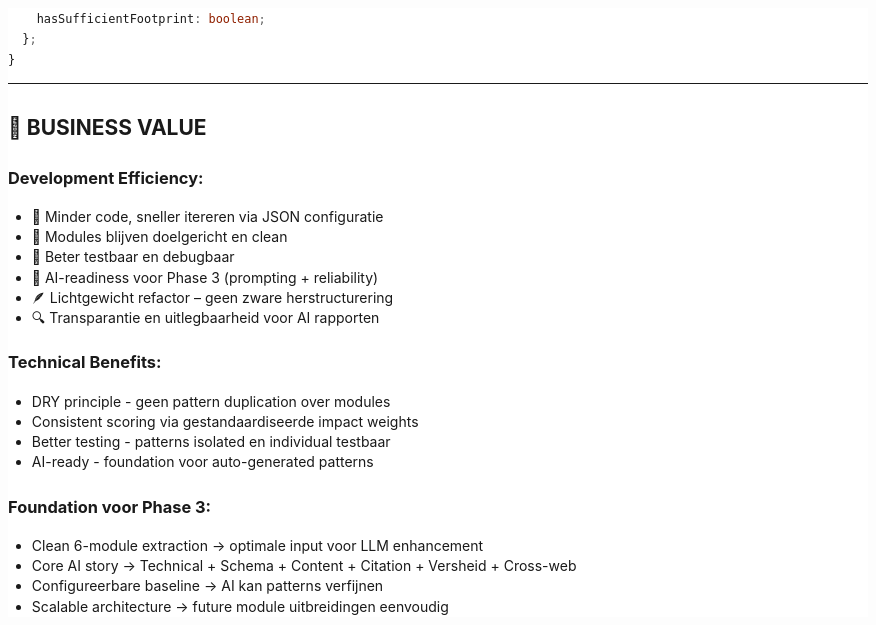 ```typescript
    hasSufficientFootprint: boolean;
  };
}
```

---

## 🎯 **BUSINESS VALUE**

### **Development Efficiency:**
- 🔧 Minder code, sneller itereren via JSON configuratie
- 🎯 Modules blijven doelgericht en clean
- 🧪 Beter testbaar en debugbaar
- 🤖 AI-readiness voor Phase 3 (prompting + reliability)
- 🪶 Lichtgewicht refactor – geen zware herstructurering
- 🔍 Transparantie en uitlegbaarheid voor AI rapporten

### **Technical Benefits:**
- DRY principle - geen pattern duplication over modules
- Consistent scoring via gestandaardiseerde impact weights
- Better testing - patterns isolated en individual testbaar
- AI-ready - foundation voor auto-generated patterns

### **Foundation voor Phase 3:**
- Clean 6-module extraction → optimale input voor LLM enhancement
- Core AI story → Technical + Schema + Content + Citation + Versheid + Cross-web
- Configureerbare baseline → AI kan patterns verfijnen
- Scalable architecture → future module uitbreidingen eenvoudig